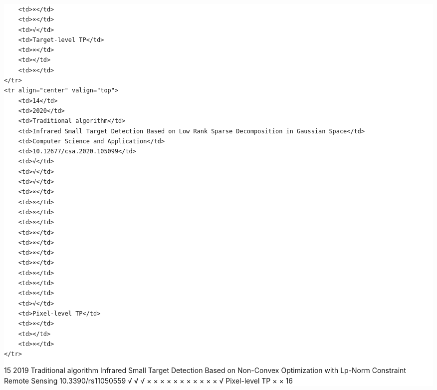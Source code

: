         <td>×</td>
        <td>×</td>
        <td>√</td>
        <td>Target-level TP</td>
        <td>×</td>
        <td></td>
        <td>×</td>
    </tr>
    <tr align="center" valign="top">
        <td>14</td>
        <td>2020</td>
        <td>Traditional algorithm</td>
        <td>Infrared Small Target Detection Based on Low Rank Sparse Decomposition in Gaussian Space</td>
        <td>Computer Science and Application</td>
        <td>10.12677/csa.2020.105099</td>
        <td>√</td>
        <td>√</td>
        <td>√</td>
        <td>×</td>
        <td>×</td>
        <td>×</td>
        <td>×</td>
        <td>×</td>
        <td>×</td>
        <td>×</td>
        <td>×</td>
        <td>×</td>
        <td>×</td>
        <td>×</td>
        <td>√</td>
        <td>Pixel-level TP</td>
        <td>×</td>
        <td></td>
        <td>×</td>
    </tr>
<tr align="center" valign="top">
        <td>15</td>
        <td>2019</td>
        <td>Traditional algorithm</td>
        <td>Infrared Small Target Detection Based on Non-Convex Optimization with Lp-Norm Constraint</td>
        <td>Remote Sensing</td>
        <td>10.3390/rs11050559</td>
        <td>√</td>
        <td>√</td>
        <td>√</td>
        <td>×</td>
        <td>×</td>
        <td>×</td>
        <td>×</td>
        <td>×</td>
        <td>×</td>
        <td>×</td>
        <td>×</td>
        <td>×</td>
        <td>×</td>
        <td>×</td>
        <td>√</td>
        <td>Pixel-level TP</td>
        <td>×</td>
        <td></td>
        <td>×</td>
    </tr>
    <tr align="center" valign="top">
        <td>16</td>